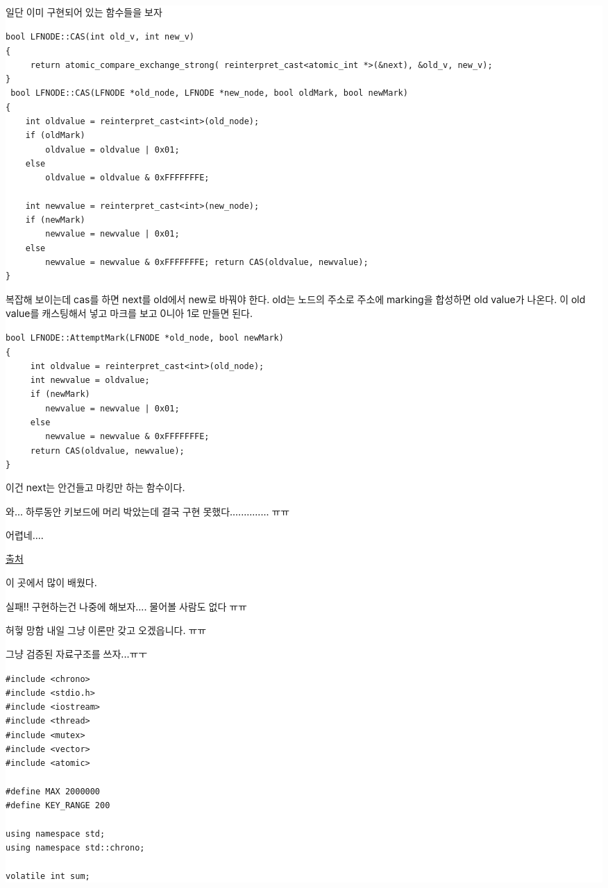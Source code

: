 일단 이미 구현되어 있는 함수들을 보자

```
bool LFNODE::CAS(int old_v, int new_v) 
{
	 return atomic_compare_exchange_strong( reinterpret_cast<atomic_int *>(&next), &old_v, new_v); 
}
 bool LFNODE::CAS(LFNODE *old_node, LFNODE *new_node, bool oldMark, bool newMark) 
{
	int oldvalue = reinterpret_cast<int>(old_node); 
	if (oldMark) 
		oldvalue = oldvalue | 0x01; 
	else 
		oldvalue = oldvalue & 0xFFFFFFFE; 

	int newvalue = reinterpret_cast<int>(new_node); 
	if (newMark) 
		newvalue = newvalue | 0x01; 
	else 
		newvalue = newvalue & 0xFFFFFFFE; return CAS(oldvalue, newvalue); 
}
```
복잡해 보이는데 cas를 하면 next를 old에서 new로 바꿔야 한다. old는 노드의 주소로 주소에 marking을 합성하면 old value가 나온다. 이 old value를 캐스팅해서 넣고 마크를 보고 0니아 1로 만들면 된다.
```
bool LFNODE::AttemptMark(LFNODE *old_node, bool newMark) 
{
	 int oldvalue = reinterpret_cast<int>(old_node); 
	 int newvalue = oldvalue; 
	 if (newMark) 
	 	newvalue = newvalue | 0x01; 
	 else 
	 	newvalue = newvalue & 0xFFFFFFFE; 
	 return CAS(oldvalue, newvalue); 
}
```
이건 next는 안건들고 마킹만 하는 함수이다.

와... 하루동안 키보드에 머리 박았는데 결국 구현 못했다.............. ㅠㅠ

어렵네.... 

[출처](https://popcorntree.tistory.com/31?category=813523)

이 곳에서 많이 배웠다.

실패!! 구현하는건 나중에 해보자.... 물어볼 사람도 없다 ㅠㅠ

허헣 망함 내일 그냥 이론만 갖고 오겠읍니다. ㅠㅠ 

그냥 검증된 자료구조를 쓰자...ㅠㅜ

```
#include <chrono>
#include <stdio.h>
#include <iostream>
#include <thread>
#include <mutex>
#include <vector>
#include <atomic>

#define MAX 2000000
#define KEY_RANGE 200

using namespace std;
using namespace std::chrono;

volatile int sum;

```